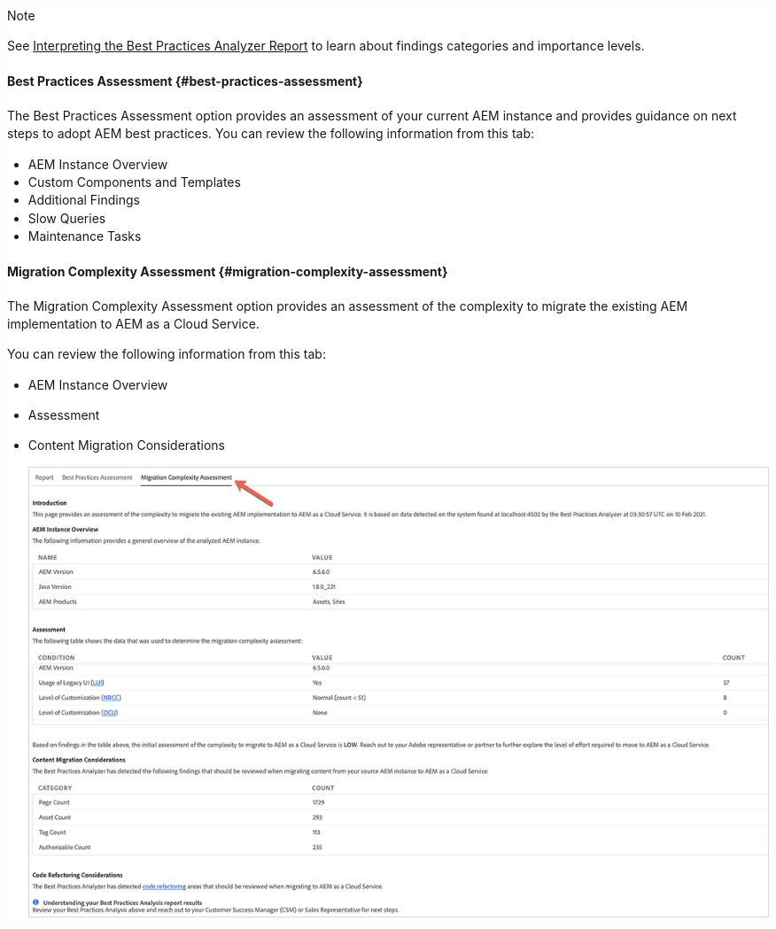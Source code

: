 >[!NOTE]
>See [Interpreting the Best Practices Analyzer Report](https://experienceleague.adobe.com/docs/experience-manager-cloud-service/content/migration-journey/cloud-migration/best-practices-analyzer/using-best-practices-analyzer.html) to learn about findings categories and importance levels.

#### Best Practices Assessment {#best-practices-assessment}

The Best Practices Assessment option provides an assessment of your current AEM instance and provides guidance on next steps to adopt AEM best practices. You can review the following information from this tab:

* AEM Instance Overview
* Custom Components and Templates
* Additional Findings
* Slow Queries
* Maintenance Tasks

#### Migration Complexity Assessment {#migration-complexity-assessment}

The Migration Complexity Assessment option provides an assessment of the complexity to migrate the existing AEM implementation to AEM as a Cloud Service. 

You can review the following information from this tab:

* AEM Instance Overview
* Assessment
* Content Migration Considerations

   ![Migration Complexity Assessment](/help/journey-migration/cloud-acceleration-manager/assets/migration-complexity-1.png)

